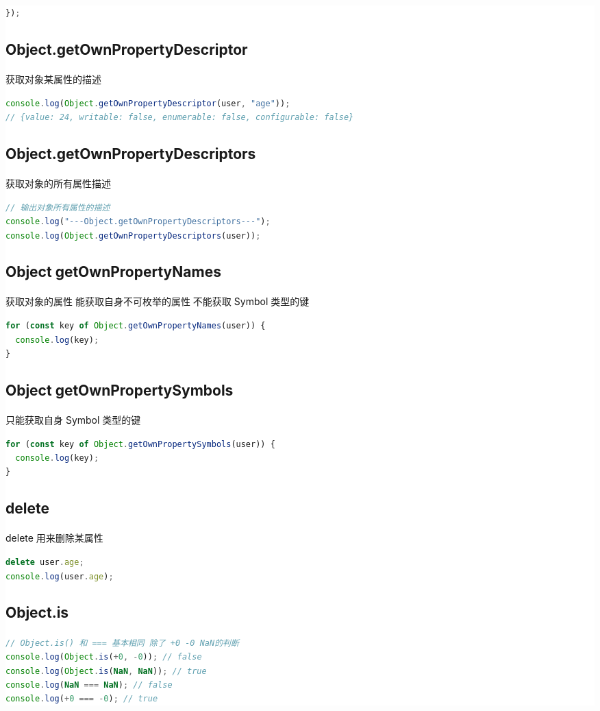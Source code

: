 ```js
});
```

## Object.getOwnPropertyDescriptor

获取对象某属性的描述

```js
console.log(Object.getOwnPropertyDescriptor(user, "age"));
// {value: 24, writable: false, enumerable: false, configurable: false}
```

## Object.getOwnPropertyDescriptors

获取对象的所有属性描述

```js
// 输出对象所有属性的描述
console.log("---Object.getOwnPropertyDescriptors---");
console.log(Object.getOwnPropertyDescriptors(user));
```

## Object getOwnPropertyNames

获取对象的属性 能获取自身不可枚举的属性 不能获取 Symbol 类型的键

```js
for (const key of Object.getOwnPropertyNames(user)) {
  console.log(key);
}
```

## Object getOwnPropertySymbols

只能获取自身 Symbol 类型的键

```js
for (const key of Object.getOwnPropertySymbols(user)) {
  console.log(key);
}
```

## delete

delete 用来删除某属性

```js
delete user.age;
console.log(user.age);
```

## Object.is

```js
// Object.is() 和 === 基本相同 除了 +0 -0 NaN的判断
console.log(Object.is(+0, -0)); // false
console.log(Object.is(NaN, NaN)); // true
console.log(NaN === NaN); // false
console.log(+0 === -0); // true
```
